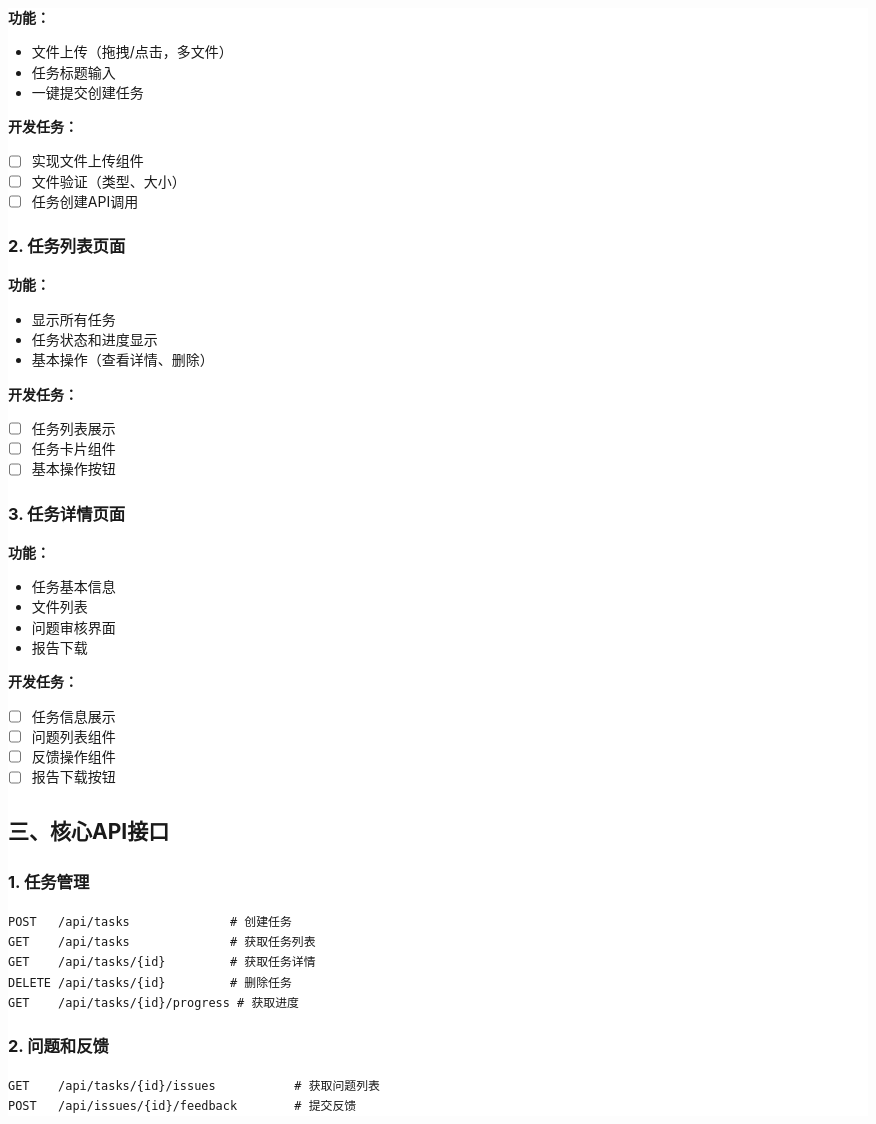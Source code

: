**功能：**
- 文件上传（拖拽/点击，多文件）
- 任务标题输入
- 一键提交创建任务

**开发任务：**
- [ ] 实现文件上传组件
- [ ] 文件验证（类型、大小）
- [ ] 任务创建API调用

### 2. 任务列表页面

**功能：**
- 显示所有任务
- 任务状态和进度显示
- 基本操作（查看详情、删除）

**开发任务：**
- [ ] 任务列表展示
- [ ] 任务卡片组件
- [ ] 基本操作按钮

### 3. 任务详情页面

**功能：**
- 任务基本信息
- 文件列表
- 问题审核界面
- 报告下载

**开发任务：**
- [ ] 任务信息展示
- [ ] 问题列表组件
- [ ] 反馈操作组件
- [ ] 报告下载按钮

## 三、核心API接口

### 1. 任务管理

```
POST   /api/tasks              # 创建任务
GET    /api/tasks              # 获取任务列表
GET    /api/tasks/{id}         # 获取任务详情
DELETE /api/tasks/{id}         # 删除任务
GET    /api/tasks/{id}/progress # 获取进度
```

### 2. 问题和反馈

```
GET    /api/tasks/{id}/issues           # 获取问题列表
POST   /api/issues/{id}/feedback        # 提交反馈
```
